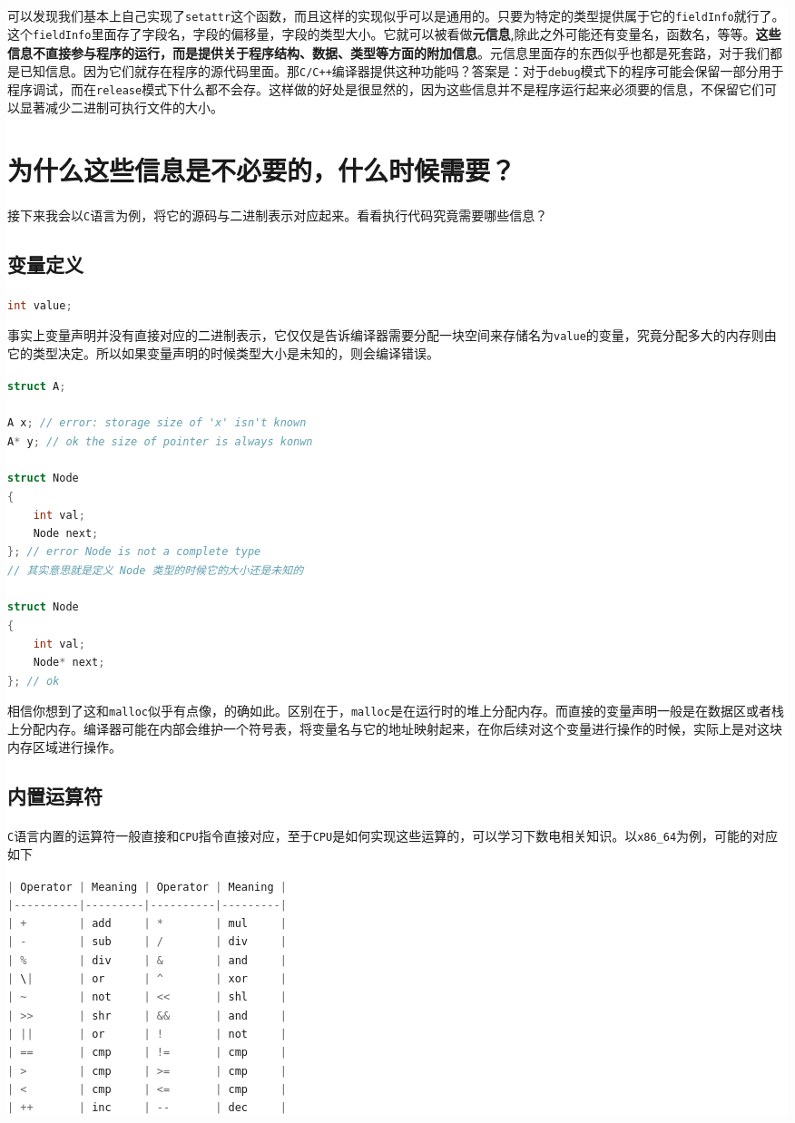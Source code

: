 ```cpp
```

可以发现我们基本上自己实现了`setattr`这个函数，而且这样的实现似乎可以是通用的。只要为特定的类型提供属于它的`fieldInfo`就行了。这个`fieldInfo`里面存了字段名，字段的偏移量，字段的类型大小。它就可以被看做**元信息**,除此之外可能还有变量名，函数名，等等。**这些信息不直接参与程序的运行，而是提供关于程序结构、数据、类型等方面的附加信息**。元信息里面存的东西似乎也都是死套路，对于我们都是已知信息。因为它们就存在程序的源代码里面。那`C/C++`编译器提供这种功能吗？答案是：对于`debug`模式下的程序可能会保留一部分用于程序调试，而在`release`模式下什么都不会存。这样做的好处是很显然的，因为这些信息并不是程序运行起来必须要的信息，不保留它们可以显著减少二进制可执行文件的大小。

# 为什么这些信息是不必要的，什么时候需要？ 

接下来我会以`C`语言为例，将它的源码与二进制表示对应起来。看看执行代码究竟需要哪些信息？

## 变量定义 

```c
int value;
```

事实上变量声明并没有直接对应的二进制表示，它仅仅是告诉编译器需要分配一块空间来存储名为`value`的变量，究竟分配多大的内存则由它的类型决定。所以如果变量声明的时候类型大小是未知的，则会编译错误。

```c
struct A;

A x; // error: storage size of 'x' isn't known
A* y; // ok the size of pointer is always konwn 

struct Node
{
    int val;
    Node next;
}; // error Node is not a complete type
// 其实意思就是定义 Node 类型的时候它的大小还是未知的

struct Node
{
    int val;
    Node* next;
}; // ok
```

相信你想到了这和`malloc`似乎有点像，的确如此。区别在于，`malloc`是在运行时的堆上分配内存。而直接的变量声明一般是在数据区或者栈上分配内存。编译器可能在内部会维护一个符号表，将变量名与它的地址映射起来，在你后续对这个变量进行操作的时候，实际上是对这块内存区域进行操作。

## 内置运算符 

`C`语言内置的运算符一般直接和`CPU`指令直接对应，至于`CPU`是如何实现这些运算的，可以学习下数电相关知识。以`x86_64`为例，可能的对应如下

```c
| Operator | Meaning | Operator | Meaning |
|----------|---------|----------|---------|
| +        | add     | *        | mul     |
| -        | sub     | /        | div     |
| %        | div     | &        | and     |
| \|       | or      | ^        | xor     |
| ~        | not     | <<       | shl     |
| >>       | shr     | &&       | and     |
| ||       | or      | !        | not     |
| ==       | cmp     | !=       | cmp     |
| >        | cmp     | >=       | cmp     |
| <        | cmp     | <=       | cmp     |
| ++       | inc     | --       | dec     |
```
